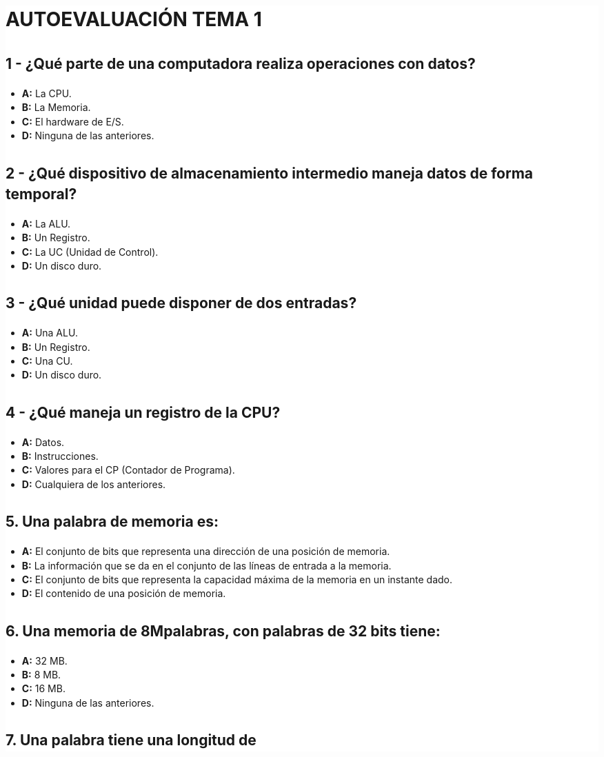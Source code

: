 # AUTOEVALUACIÓN TEMA 1

## 1 - ¿Qué parte de una computadora realiza operaciones con datos?

- **A:** La CPU.
- **B:** La Memoria.
- **C:** El hardware de E/S.
- **D:** Ninguna de las anteriores.

## 2 - ¿Qué dispositivo de almacenamiento intermedio maneja datos de forma temporal?

- **A:** La ALU.
- **B:** Un Registro.
- **C:** La UC (Unidad de Control).
- **D:** Un disco duro.

## 3 - ¿Qué unidad puede disponer de dos entradas?

- **A:** Una ALU.
- **B:** Un Registro.
- **C:** Una CU.
- **D:** Un disco duro.

## 4 - ¿Qué maneja un registro de la CPU?

- **A:** Datos.
- **B:** Instrucciones.
- **C:** Valores para el CP (Contador de Programa).
- **D:** Cualquiera de los anteriores.

## 5. Una palabra de memoria es:

- **A:** El conjunto de bits que representa una dirección de una posición de memoria.
- **B:** La información que se da en el conjunto de las líneas de entrada a la memoria.
- **C:** El conjunto de bits que representa la capacidad máxima de la memoria en un instante dado.
- **D:** El contenido de una posición de memoria.

## 6. Una memoria de 8Mpalabras, con palabras de 32 bits tiene:

- **A:** 32 MB.
- **B:** 8 MB.
- **C:** 16 MB.
- **D:** Ninguna de las anteriores.

## 7. Una palabra tiene una longitud de
